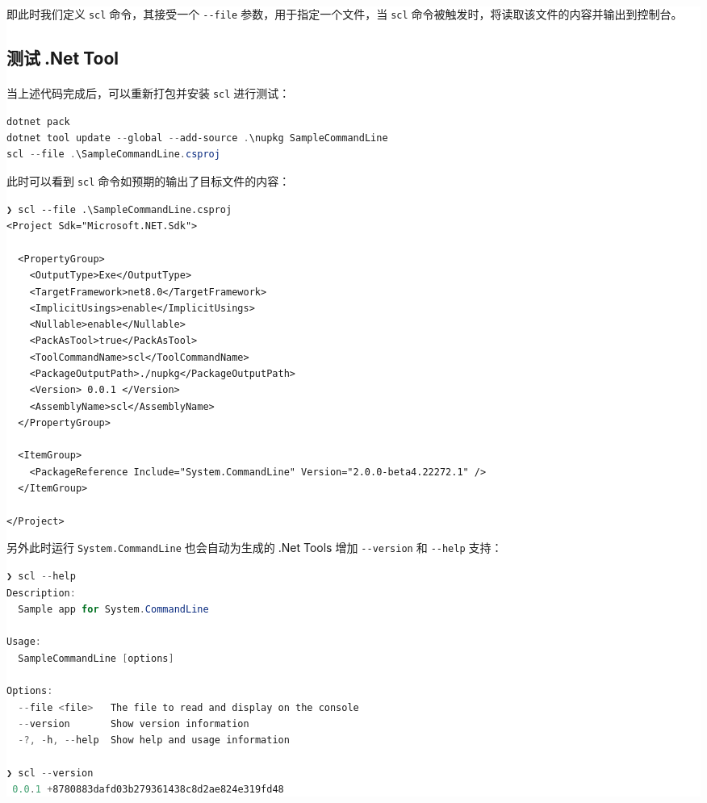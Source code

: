 即此时我们定义 `scl` 命令，其接受一个 `--file` 参数，用于指定一个文件，当 `scl` 命令被触发时，将读取该文件的内容并输出到控制台。

## 测试 .Net Tool

当上述代码完成后，可以重新打包并安装 `scl` 进行测试：

```powershell
dotnet pack
dotnet tool update --global --add-source .\nupkg SampleCommandLine
scl --file .\SampleCommandLine.csproj
```

此时可以看到 `scl` 命令如预期的输出了目标文件的内容：

```text
❯ scl --file .\SampleCommandLine.csproj
<Project Sdk="Microsoft.NET.Sdk">

  <PropertyGroup>
    <OutputType>Exe</OutputType>
    <TargetFramework>net8.0</TargetFramework>
    <ImplicitUsings>enable</ImplicitUsings>
    <Nullable>enable</Nullable>
    <PackAsTool>true</PackAsTool>
    <ToolCommandName>scl</ToolCommandName>
    <PackageOutputPath>./nupkg</PackageOutputPath>
    <Version> 0.0.1 </Version>
    <AssemblyName>scl</AssemblyName>
  </PropertyGroup>

  <ItemGroup>
    <PackageReference Include="System.CommandLine" Version="2.0.0-beta4.22272.1" />
  </ItemGroup>

</Project>
```

另外此时运行 `System.CommandLine` 也会自动为生成的 .Net Tools 增加 `--version` 和 `--help` 支持：

```powershell
❯ scl --help
Description:
  Sample app for System.CommandLine

Usage:
  SampleCommandLine [options]

Options:
  --file <file>   The file to read and display on the console
  --version       Show version information
  -?, -h, --help  Show help and usage information

❯ scl --version
 0.0.1 +8780883dafd03b279361438c8d2ae824e319fd48
```

